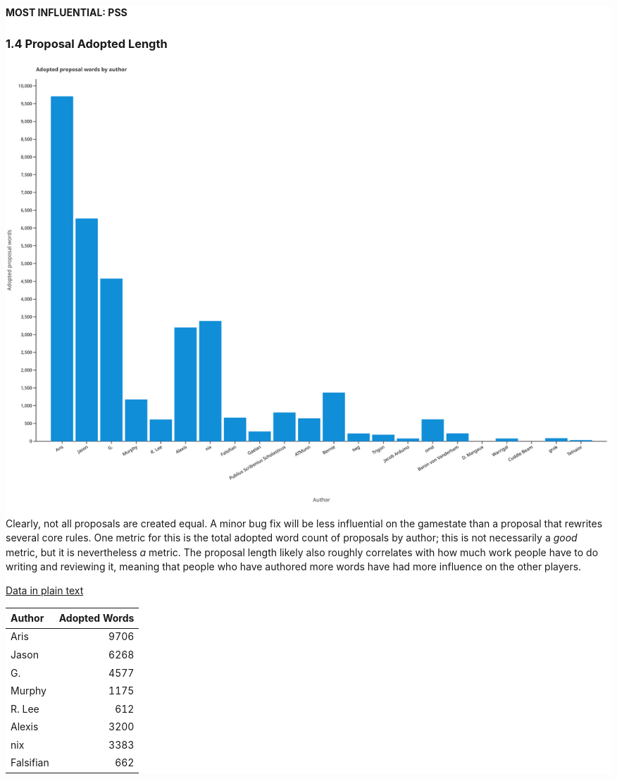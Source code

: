 **MOST INFLUENTIAL: PSS**

### 1.4 Proposal Adopted Length

![Author adopted words](statistics/graphs/author_adopted_words.svg)

Clearly, not all proposals are created equal. A minor bug fix will be less influential on the gamestate than a proposal
that rewrites several core rules. One metric for this is the total adopted word count of proposals by author; this is
not necessarily a *good* metric, but it is nevertheless *a* metric. The proposal length likely also roughly correlates
with how much work people have to do writing and reviewing it, meaning that people who have authored more words have
had more influence on the other players.

[Data in plain text](statistics/author_adopted_words.txt)

|                          Author |        Adopted Words |
| :------------------------------ | -------------------: |
|                            Aris |                 9706 |
|                           Jason |                 6268 |
|                              G. |                 4577 |
|                          Murphy |                 1175 |
|                          R. Lee |                  612 |
|                          Alexis |                 3200 |
|                             nix |                 3383 |
|                       Falsifian |                  662 |